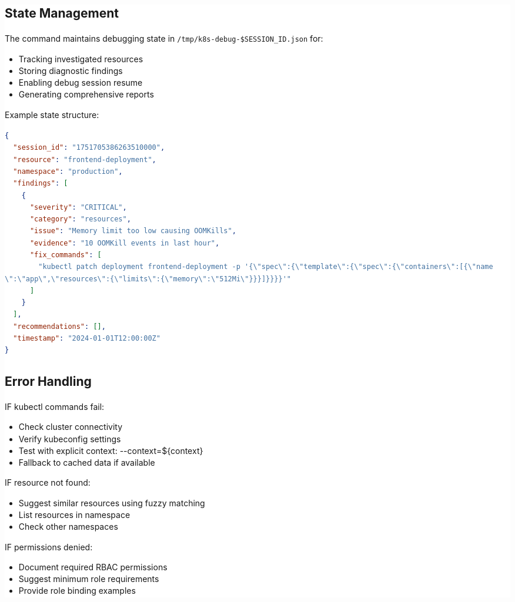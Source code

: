## State Management

The command maintains debugging state in `/tmp/k8s-debug-$SESSION_ID.json` for:

- Tracking investigated resources
- Storing diagnostic findings
- Enabling debug session resume
- Generating comprehensive reports

Example state structure:

```json
{
  "session_id": "1751705386263510000",
  "resource": "frontend-deployment",
  "namespace": "production",
  "findings": [
    {
      "severity": "CRITICAL",
      "category": "resources",
      "issue": "Memory limit too low causing OOMKills",
      "evidence": "10 OOMKill events in last hour",
      "fix_commands": [
        "kubectl patch deployment frontend-deployment -p '{\"spec\":{\"template\":{\"spec\":{\"containers\":[{\"name\":\"app\",\"resources\":{\"limits\":{\"memory\":\"512Mi\"}}}]}}}}'"
      ]
    }
  ],
  "recommendations": [],
  "timestamp": "2024-01-01T12:00:00Z"
}
```

## Error Handling

IF kubectl commands fail:

- Check cluster connectivity
- Verify kubeconfig settings
- Test with explicit context: --context=${context}
- Fallback to cached data if available

IF resource not found:

- Suggest similar resources using fuzzy matching
- List resources in namespace
- Check other namespaces

IF permissions denied:

- Document required RBAC permissions
- Suggest minimum role requirements
- Provide role binding examples
